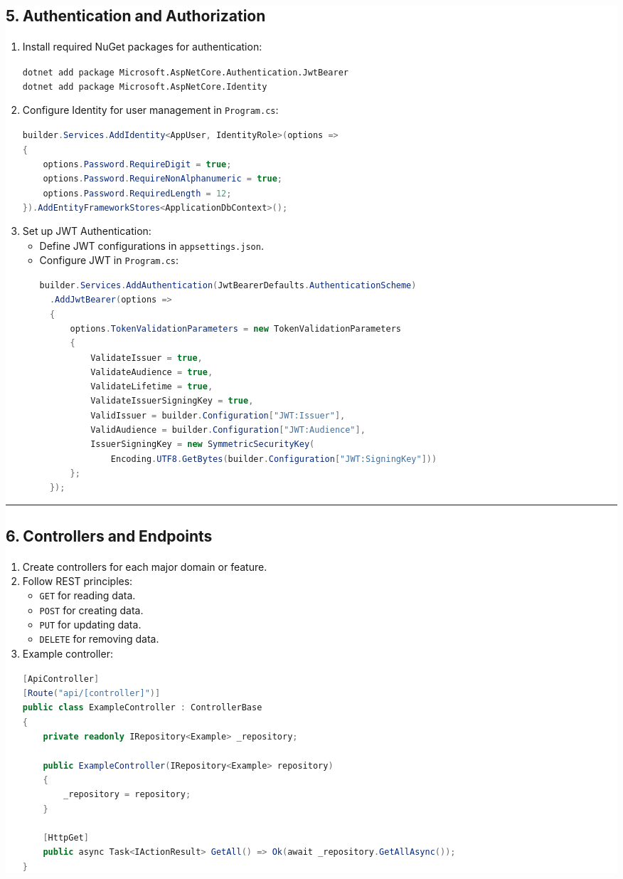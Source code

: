 
## 5. Authentication and Authorization

1. Install required NuGet packages for authentication:
   ```bash
   dotnet add package Microsoft.AspNetCore.Authentication.JwtBearer
   dotnet add package Microsoft.AspNetCore.Identity
   ```
2. Configure Identity for user management in `Program.cs`:
   ```csharp
   builder.Services.AddIdentity<AppUser, IdentityRole>(options =>
   {
       options.Password.RequireDigit = true;
       options.Password.RequireNonAlphanumeric = true;
       options.Password.RequiredLength = 12;
   }).AddEntityFrameworkStores<ApplicationDbContext>();
   ```
3. Set up JWT Authentication:
    - Define JWT configurations in `appsettings.json`.
    - Configure JWT in `Program.cs`:
      ```csharp
      builder.Services.AddAuthentication(JwtBearerDefaults.AuthenticationScheme)
        .AddJwtBearer(options =>
        {
            options.TokenValidationParameters = new TokenValidationParameters
            {
                ValidateIssuer = true,
                ValidateAudience = true,
                ValidateLifetime = true,
                ValidateIssuerSigningKey = true,
                ValidIssuer = builder.Configuration["JWT:Issuer"],
                ValidAudience = builder.Configuration["JWT:Audience"],
                IssuerSigningKey = new SymmetricSecurityKey(
                    Encoding.UTF8.GetBytes(builder.Configuration["JWT:SigningKey"]))
            };
        });
      ```

---

## 6. Controllers and Endpoints

1. Create controllers for each major domain or feature.
2. Follow REST principles:
    - `GET` for reading data.
    - `POST` for creating data.
    - `PUT` for updating data.
    - `DELETE` for removing data.
3. Example controller:
   ```csharp
   [ApiController]
   [Route("api/[controller]")]
   public class ExampleController : ControllerBase
   {
       private readonly IRepository<Example> _repository;

       public ExampleController(IRepository<Example> repository)
       {
           _repository = repository;
       }

       [HttpGet]
       public async Task<IActionResult> GetAll() => Ok(await _repository.GetAllAsync());
   }
   ```